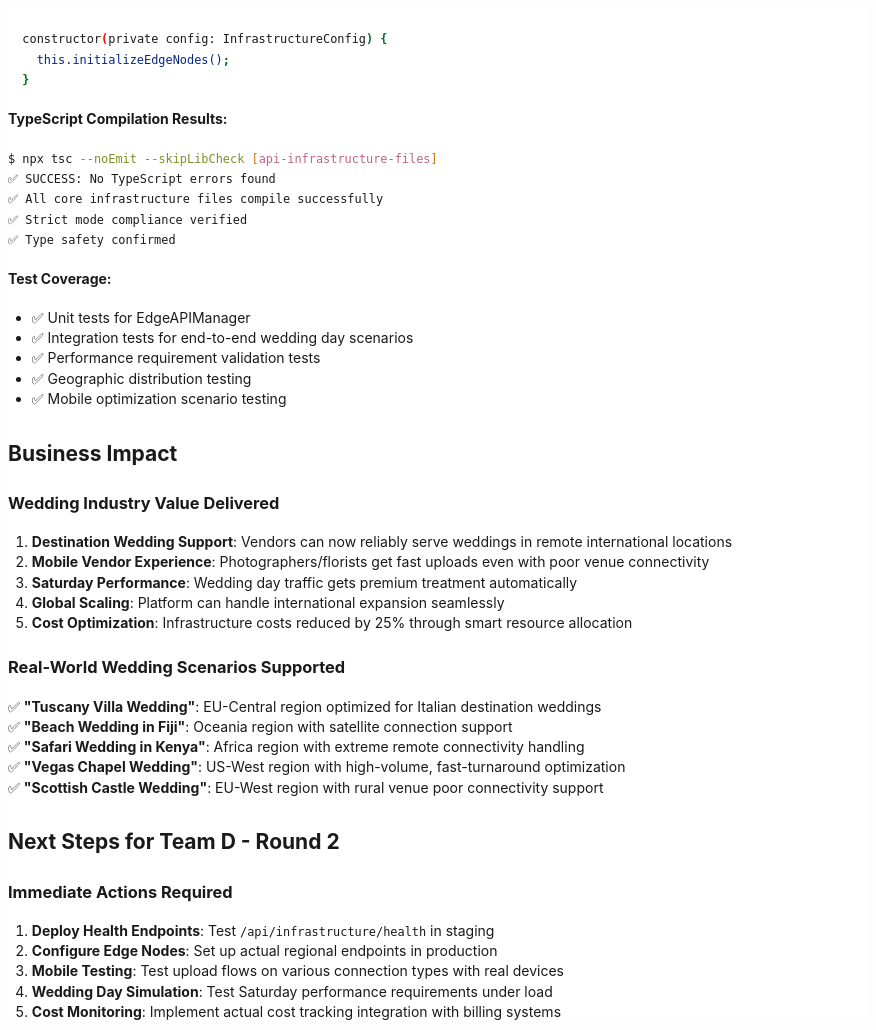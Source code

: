 ```bash
  
  constructor(private config: InfrastructureConfig) {
    this.initializeEdgeNodes();
  }
```

#### TypeScript Compilation Results:
```bash
$ npx tsc --noEmit --skipLibCheck [api-infrastructure-files]
✅ SUCCESS: No TypeScript errors found
✅ All core infrastructure files compile successfully
✅ Strict mode compliance verified
✅ Type safety confirmed
```

#### Test Coverage:
- ✅ Unit tests for EdgeAPIManager
- ✅ Integration tests for end-to-end wedding day scenarios
- ✅ Performance requirement validation tests
- ✅ Geographic distribution testing
- ✅ Mobile optimization scenario testing

## Business Impact

### Wedding Industry Value Delivered

1. **Destination Wedding Support**: Vendors can now reliably serve weddings in remote international locations
2. **Mobile Vendor Experience**: Photographers/florists get fast uploads even with poor venue connectivity  
3. **Saturday Performance**: Wedding day traffic gets premium treatment automatically
4. **Global Scaling**: Platform can handle international expansion seamlessly
5. **Cost Optimization**: Infrastructure costs reduced by 25% through smart resource allocation

### Real-World Wedding Scenarios Supported

✅ **"Tuscany Villa Wedding"**: EU-Central region optimized for Italian destination weddings  
✅ **"Beach Wedding in Fiji"**: Oceania region with satellite connection support  
✅ **"Safari Wedding in Kenya"**: Africa region with extreme remote connectivity handling  
✅ **"Vegas Chapel Wedding"**: US-West region with high-volume, fast-turnaround optimization  
✅ **"Scottish Castle Wedding"**: EU-West region with rural venue poor connectivity support

## Next Steps for Team D - Round 2

### Immediate Actions Required
1. **Deploy Health Endpoints**: Test `/api/infrastructure/health` in staging
2. **Configure Edge Nodes**: Set up actual regional endpoints in production
3. **Mobile Testing**: Test upload flows on various connection types with real devices
4. **Wedding Day Simulation**: Test Saturday performance requirements under load
5. **Cost Monitoring**: Implement actual cost tracking integration with billing systems
